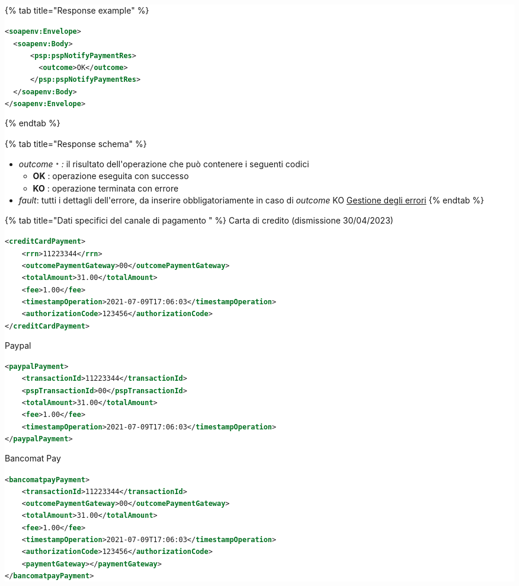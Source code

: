 {% tab title="Response example" %}
```xml
<soapenv:Envelope>
  <soapenv:Body>
      <psp:pspNotifyPaymentRes>
        <outcome>OK</outcome>
      </psp:pspNotifyPaymentRes>
  </soapenv:Body>
</soapenv:Envelope>
```
{% endtab %}

{% tab title="Response schema" %}
* _outcome_﹡_:_ il risultato dell'operazione che può contenere i seguenti codici
  * **OK** : operazione eseguita con successo
  * **KO** : operazione terminata con errore
* _fault_: tutti i dettagli dell'errore, da inserire obbligatoriamente in caso di _outcome_ KO [Gestione degli errori](https://app.gitbook.com/o/KXYtsf32WSKm6ga638R3/s/mU2qgiLV1G3m9z1VjAOc/ "mention")
{% endtab %}

{% tab title="Dati specifici del canale di pagamento " %}
Carta di credito (dismissione 30/04/2023)

```xml
<creditCardPayment>
    <rrn>11223344</rrn>
    <outcomePaymentGateway>00</outcomePaymentGateway>
    <totalAmount>31.00</totalAmount>
    <fee>1.00</fee>
    <timestampOperation>2021-07-09T17:06:03</timestampOperation>
    <authorizationCode>123456</authorizationCode>
</creditCardPayment>
```

Paypal

```xml
<paypalPayment> 
    <transactionId>11223344</transactionId>
    <pspTransactionId>00</pspTransactionId>
    <totalAmount>31.00</totalAmount>
    <fee>1.00</fee>
    <timestampOperation>2021-07-09T17:06:03</timestampOperation>
</paypalPayment>
```

Bancomat Pay

```xml
<bancomatpayPayment> 
    <transactionId>11223344</transactionId>
    <outcomePaymentGateway>00</outcomePaymentGateway>
    <totalAmount>31.00</totalAmount>
    <fee>1.00</fee>
    <timestampOperation>2021-07-09T17:06:03</timestampOperation>
    <authorizationCode>123456</authorizationCode>
    <paymentGateway></paymentGateway>
</bancomatpayPayment>
```
